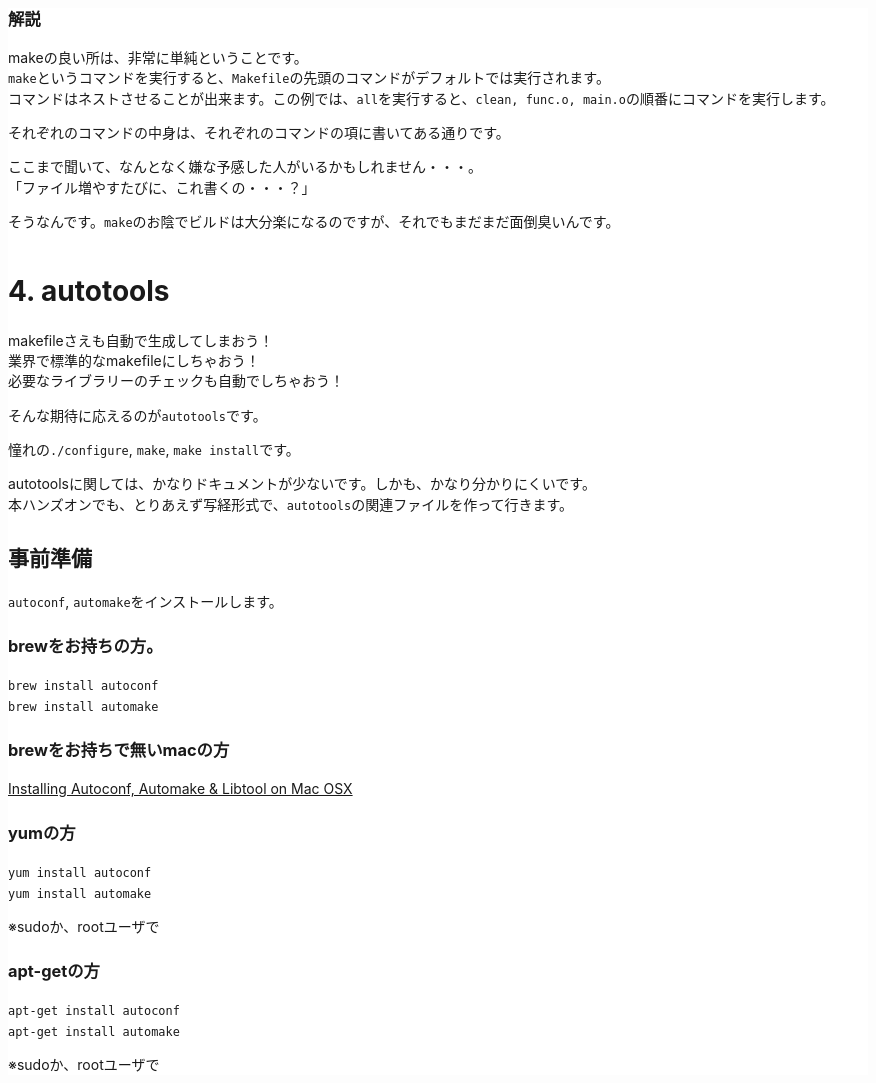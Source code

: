 ### 解説

makeの良い所は、非常に単純ということです。  
`make`というコマンドを実行すると、`Makefile`の先頭のコマンドがデフォルトでは実行されます。  
コマンドはネストさせることが出来ます。この例では、`all`を実行すると、`clean, func.o, main.o`の順番にコマンドを実行します。

それぞれのコマンドの中身は、それぞれのコマンドの項に書いてある通りです。

ここまで聞いて、なんとなく嫌な予感した人がいるかもしれません・・・。  
「ファイル増やすたびに、これ書くの・・・？」

そうなんです。`make`のお陰でビルドは大分楽になるのですが、それでもまだまだ面倒臭いんです。

# 4. autotools
makefileさえも自動で生成してしまおう！  
業界で標準的なmakefileにしちゃおう！  
必要なライブラリーのチェックも自動でしちゃおう！

そんな期待に応えるのが`autotools`です。

憧れの`./configure`, `make`, `make install`です。

autotoolsに関しては、かなりドキュメントが少ないです。しかも、かなり分かりにくいです。  
本ハンズオンでも、とりあえず写経形式で、`autotools`の関連ファイルを作って行きます。

## 事前準備
`autoconf`, `automake`をインストールします。

### brewをお持ちの方。
```
brew install autoconf
brew install automake
```

### brewをお持ちで無いmacの方
[Installing Autoconf, Automake & Libtool on Mac OSX ](http://www.jattcode.com/installing-autoconf-automake-libtool-on-mac-osx-mountain-lion/)

### yumの方
```
yum install autoconf
yum install automake
```
※sudoか、rootユーザで

### apt-getの方
```
apt-get install autoconf
apt-get install automake
```
※sudoか、rootユーザで
